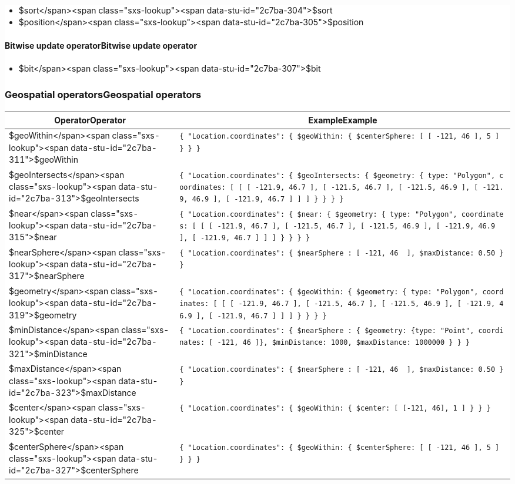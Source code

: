- <span data-ttu-id="2c7ba-304">$sort</span><span class="sxs-lookup"><span data-stu-id="2c7ba-304">$sort</span></span>
- <span data-ttu-id="2c7ba-305">$position</span><span class="sxs-lookup"><span data-stu-id="2c7ba-305">$position</span></span>

#### <a name="bitwise-update-operator"></a><span data-ttu-id="2c7ba-306">Bitwise update operator</span><span class="sxs-lookup"><span data-stu-id="2c7ba-306">Bitwise update operator</span></span>
- <span data-ttu-id="2c7ba-307">$bit</span><span class="sxs-lookup"><span data-stu-id="2c7ba-307">$bit</span></span>

### <a name="geospatial-operators"></a><span data-ttu-id="2c7ba-308">Geospatial operators</span><span class="sxs-lookup"><span data-stu-id="2c7ba-308">Geospatial operators</span></span>

<span data-ttu-id="2c7ba-309">Operator</span><span class="sxs-lookup"><span data-stu-id="2c7ba-309">Operator</span></span> | <span data-ttu-id="2c7ba-310">Example</span><span class="sxs-lookup"><span data-stu-id="2c7ba-310">Example</span></span> 
--- | --- |
<span data-ttu-id="2c7ba-311">$geoWithin</span><span class="sxs-lookup"><span data-stu-id="2c7ba-311">$geoWithin</span></span> | ```{ "Location.coordinates": { $geoWithin: { $centerSphere: [ [ -121, 46 ], 5 ] } } }``` | <span data-ttu-id="2c7ba-312">Yes</span><span class="sxs-lookup"><span data-stu-id="2c7ba-312">Yes</span></span>
<span data-ttu-id="2c7ba-313">$geoIntersects</span><span class="sxs-lookup"><span data-stu-id="2c7ba-313">$geoIntersects</span></span> |  ```{ "Location.coordinates": { $geoIntersects: { $geometry: { type: "Polygon", coordinates: [ [ [ -121.9, 46.7 ], [ -121.5, 46.7 ], [ -121.5, 46.9 ], [ -121.9, 46.9 ], [ -121.9, 46.7 ] ] ] } } } }``` | <span data-ttu-id="2c7ba-314">Yes</span><span class="sxs-lookup"><span data-stu-id="2c7ba-314">Yes</span></span>
<span data-ttu-id="2c7ba-315">$near</span><span class="sxs-lookup"><span data-stu-id="2c7ba-315">$near</span></span> | ```{ "Location.coordinates": { $near: { $geometry: { type: "Polygon", coordinates: [ [ [ -121.9, 46.7 ], [ -121.5, 46.7 ], [ -121.5, 46.9 ], [ -121.9, 46.9 ], [ -121.9, 46.7 ] ] ] } } } }``` | <span data-ttu-id="2c7ba-316">Yes</span><span class="sxs-lookup"><span data-stu-id="2c7ba-316">Yes</span></span>
<span data-ttu-id="2c7ba-317">$nearSphere</span><span class="sxs-lookup"><span data-stu-id="2c7ba-317">$nearSphere</span></span> | ```{ "Location.coordinates": { $nearSphere : [ -121, 46  ], $maxDistance: 0.50 } }``` | <span data-ttu-id="2c7ba-318">Yes</span><span class="sxs-lookup"><span data-stu-id="2c7ba-318">Yes</span></span>
<span data-ttu-id="2c7ba-319">$geometry</span><span class="sxs-lookup"><span data-stu-id="2c7ba-319">$geometry</span></span> | ```{ "Location.coordinates": { $geoWithin: { $geometry: { type: "Polygon", coordinates: [ [ [ -121.9, 46.7 ], [ -121.5, 46.7 ], [ -121.5, 46.9 ], [ -121.9, 46.9 ], [ -121.9, 46.7 ] ] ] } } } }``` | <span data-ttu-id="2c7ba-320">Yes</span><span class="sxs-lookup"><span data-stu-id="2c7ba-320">Yes</span></span>
<span data-ttu-id="2c7ba-321">$minDistance</span><span class="sxs-lookup"><span data-stu-id="2c7ba-321">$minDistance</span></span> | ```{ "Location.coordinates": { $nearSphere : { $geometry: {type: "Point", coordinates: [ -121, 46 ]}, $minDistance: 1000, $maxDistance: 1000000 } } }``` | <span data-ttu-id="2c7ba-322">Yes</span><span class="sxs-lookup"><span data-stu-id="2c7ba-322">Yes</span></span>
<span data-ttu-id="2c7ba-323">$maxDistance</span><span class="sxs-lookup"><span data-stu-id="2c7ba-323">$maxDistance</span></span> | ```{ "Location.coordinates": { $nearSphere : [ -121, 46  ], $maxDistance: 0.50 } }``` | <span data-ttu-id="2c7ba-324">Yes</span><span class="sxs-lookup"><span data-stu-id="2c7ba-324">Yes</span></span>
<span data-ttu-id="2c7ba-325">$center</span><span class="sxs-lookup"><span data-stu-id="2c7ba-325">$center</span></span> | ```{ "Location.coordinates": { $geoWithin: { $center: [ [-121, 46], 1 ] } } }``` | <span data-ttu-id="2c7ba-326">Yes</span><span class="sxs-lookup"><span data-stu-id="2c7ba-326">Yes</span></span>
<span data-ttu-id="2c7ba-327">$centerSphere</span><span class="sxs-lookup"><span data-stu-id="2c7ba-327">$centerSphere</span></span> | ```{ "Location.coordinates": { $geoWithin: { $centerSphere: [ [ -121, 46 ], 5 ] } } }``` | <span data-ttu-id="2c7ba-328">Yes</span><span class="sxs-lookup"><span data-stu-id="2c7ba-328">Yes</span></span>